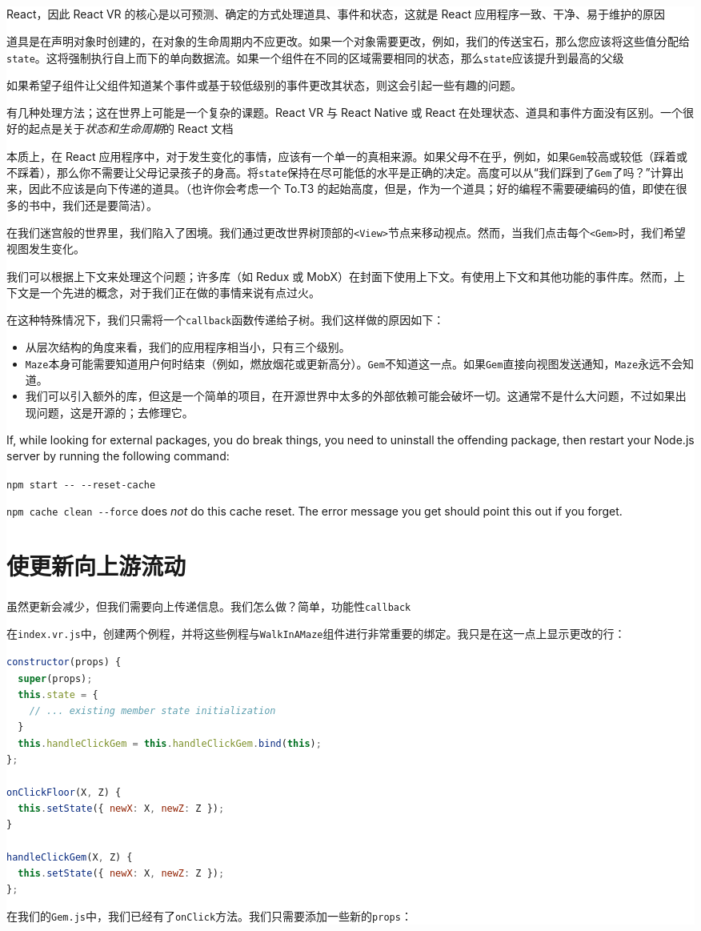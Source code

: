 React，因此 React VR 的核心是以可预测、确定的方式处理道具、事件和状态，这就是 React 应用程序一致、干净、易于维护的原因

道具是在声明对象时创建的，在对象的生命周期内不应更改。如果一个对象需要更改，例如，我们的传送宝石，那么您应该将这些值分配给`state`。这将强制执行自上而下的单向数据流。如果一个组件在不同的区域需要相同的状态，那么`state`应该提升到最高的父级

如果希望子组件让父组件知道某个事件或基于较低级别的事件更改其状态，则这会引起一些有趣的问题。

有几种处理方法；这在世界上可能是一个复杂的课题。React VR 与 React Native 或 React 在处理状态、道具和事件方面没有区别。一个很好的起点是关于*状态和生命周期*的 React 文档

本质上，在 React 应用程序中，对于发生变化的事情，应该有一个单一的真相来源。如果父母不在乎，例如，如果`Gem`较高或较低（踩着或不踩着），那么你不需要让父母记录孩子的身高。将`state`保持在尽可能低的水平是正确的决定。高度可以从“我们踩到了`Gem`了吗？”计算出来，因此不应该是向下传递的道具。（也许你会考虑一个 To.T3 的起始高度，但是，作为一个道具；好的编程不需要硬编码的值，即使在很多的书中，我们还是要简洁）。

在我们迷宫般的世界里，我们陷入了困境。我们通过更改世界树顶部的`<View>`节点来移动视点。然而，当我们点击每个`<Gem>`时，我们希望视图发生变化。

我们可以根据上下文来处理这个问题；许多库（如 Redux 或 MobX）在封面下使用上下文。有使用上下文和其他功能的事件库。然而，上下文是一个先进的概念，对于我们正在做的事情来说有点过火。

在这种特殊情况下，我们只需将一个`callback`函数传递给子树。我们这样做的原因如下：

*   从层次结构的角度来看，我们的应用程序相当小，只有三个级别。
*   `Maze`本身可能需要知道用户何时结束（例如，燃放烟花或更新高分）。`Gem`不知道这一点。如果`Gem`直接向视图发送通知，`Maze`永远不会知道。
*   我们可以引入额外的库，但这是一个简单的项目，在开源世界中太多的外部依赖可能会破坏一切。这通常不是什么大问题，不过如果出现问题，这是开源的；去修理它。

If, while looking for external packages, you do break things, you need to uninstall the offending package, then restart your Node.js server by running the following command:

`npm start -- --reset-cache`

`npm cache clean --force` does *not* do this cache reset. The error message you get should point this out if you forget.

# 使更新向上游流动

虽然更新会减少，但我们需要向上传递信息。我们怎么做？简单，功能性`callback`

在`index.vr.js`中，创建两个例程，并将这些例程与`WalkInAMaze`组件进行非常重要的绑定。我只是在这一点上显示更改的行：

```jsx
constructor(props) {
  super(props);
  this.state = {
    // ... existing member state initialization
  }
  this.handleClickGem = this.handleClickGem.bind(this); 
};

onClickFloor(X, Z) {
  this.setState({ newX: X, newZ: Z });
}

handleClickGem(X, Z) {
  this.setState({ newX: X, newZ: Z });
};
```

在我们的`Gem.js`中，我们已经有了`onClick`方法。我们只需要添加一些新的`props`：
